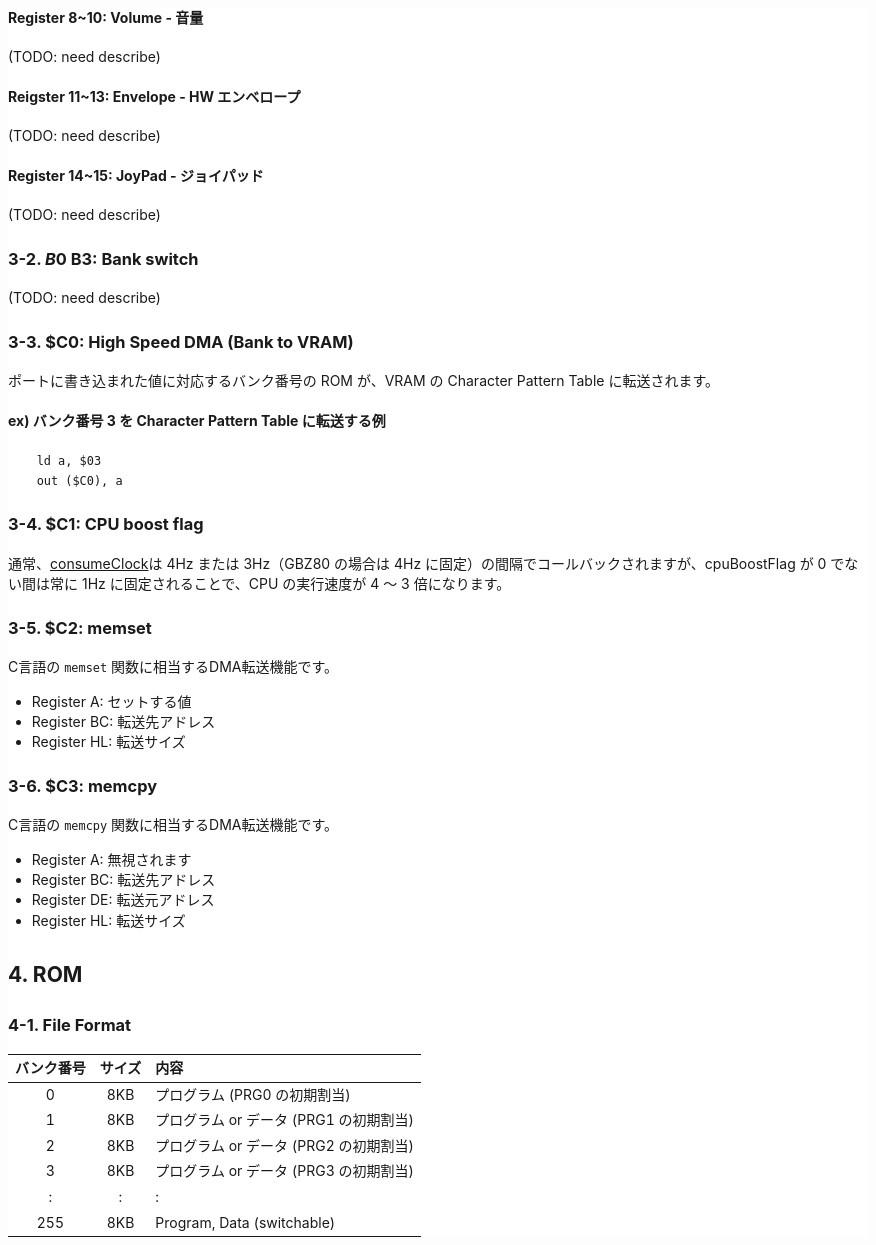 #### Register 8~10: Volume - 音量

(TODO: need describe)

#### Reigster 11~13: Envelope - HW エンベロープ

(TODO: need describe)

#### Register 14~15: JoyPad - ジョイパッド

(TODO: need describe)

### 3-2. $B0~$B3: Bank switch

(TODO: need describe)

### 3-3. $C0: High Speed DMA (Bank to VRAM)

ポートに書き込まれた値に対応するバンク番号の ROM が、VRAM の Character Pattern Table に転送されます。

#### ex) バンク番号 3 を Character Pattern Table に転送する例

```z80
    ld a, $03
    out ($C0), a
```

### 3-4. $C1: CPU boost flag

通常、[consumeClock](src/z80.hpp#L340-L346)は 4Hz または 3Hz（GBZ80 の場合は 4Hz に固定）の間隔でコールバックされますが、cpuBoostFlag が 0 でない間は常に 1Hz に固定されることで、CPU の実行速度が 4 ～ 3 倍になります。

### 3-5. $C2: memset

C言語の `memset` 関数に相当するDMA転送機能です。

- Register A: セットする値
- Register BC: 転送先アドレス
- Register HL: 転送サイズ

### 3-6. $C3: memcpy

C言語の `memcpy` 関数に相当するDMA転送機能です。

- Register A: 無視されます
- Register BC: 転送先アドレス
- Register DE: 転送元アドレス
- Register HL: 転送サイズ

## 4. ROM

### 4-1. File Format

| バンク番号 | サイズ | 内容                                   |
| :--------: | :----: | :------------------------------------- |
|     0      |  8KB   | プログラム (PRG0 の初期割当)           |
|     1      |  8KB   | プログラム or データ (PRG1 の初期割当) |
|     2      |  8KB   | プログラム or データ (PRG2 の初期割当) |
|     3      |  8KB   | プログラム or データ (PRG3 の初期割当) |
|     :      |   :    | :                                      |
|    255     |  8KB   | Program, Data (switchable)             |
